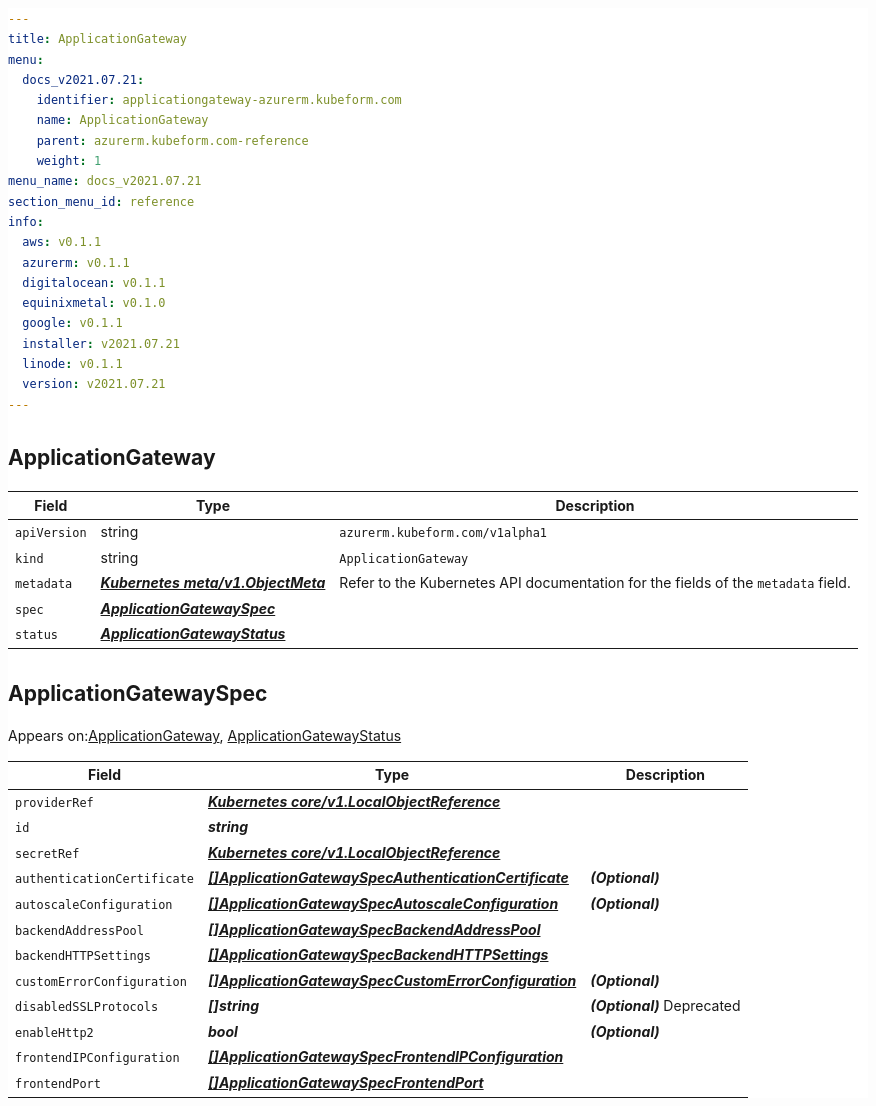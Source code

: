 ```yaml
---
title: ApplicationGateway
menu:
  docs_v2021.07.21:
    identifier: applicationgateway-azurerm.kubeform.com
    name: ApplicationGateway
    parent: azurerm.kubeform.com-reference
    weight: 1
menu_name: docs_v2021.07.21
section_menu_id: reference
info:
  aws: v0.1.1
  azurerm: v0.1.1
  digitalocean: v0.1.1
  equinixmetal: v0.1.0
  google: v0.1.1
  installer: v2021.07.21
  linode: v0.1.1
  version: v2021.07.21
---
```


## ApplicationGateway
| Field | Type | Description |
| ------ | ----- | ----------- |
| `apiVersion` | string | `azurerm.kubeform.com/v1alpha1` |
|    `kind` | string | `ApplicationGateway` |
| `metadata` | ***[Kubernetes meta/v1.ObjectMeta](https://v1-18.docs.kubernetes.io/docs/reference/generated/kubernetes-api/v1.18/#objectmeta-v1-meta)***|Refer to the Kubernetes API documentation for the fields of the `metadata` field.|
| `spec` | ***[ApplicationGatewaySpec](#applicationgatewayspec)***||
| `status` | ***[ApplicationGatewayStatus](#applicationgatewaystatus)***||
## ApplicationGatewaySpec

Appears on:[ApplicationGateway](#applicationgateway), [ApplicationGatewayStatus](#applicationgatewaystatus)

| Field | Type | Description |
| ------ | ----- | ----------- |
| `providerRef` | ***[Kubernetes core/v1.LocalObjectReference](https://v1-18.docs.kubernetes.io/docs/reference/generated/kubernetes-api/v1.18/#localobjectreference-v1-core)***||
| `id` | ***string***||
| `secretRef` | ***[Kubernetes core/v1.LocalObjectReference](https://v1-18.docs.kubernetes.io/docs/reference/generated/kubernetes-api/v1.18/#localobjectreference-v1-core)***||
| `authenticationCertificate` | ***[[]ApplicationGatewaySpecAuthenticationCertificate](#applicationgatewayspecauthenticationcertificate)***| ***(Optional)*** |
| `autoscaleConfiguration` | ***[[]ApplicationGatewaySpecAutoscaleConfiguration](#applicationgatewayspecautoscaleconfiguration)***| ***(Optional)*** |
| `backendAddressPool` | ***[[]ApplicationGatewaySpecBackendAddressPool](#applicationgatewayspecbackendaddresspool)***||
| `backendHTTPSettings` | ***[[]ApplicationGatewaySpecBackendHTTPSettings](#applicationgatewayspecbackendhttpsettings)***||
| `customErrorConfiguration` | ***[[]ApplicationGatewaySpecCustomErrorConfiguration](#applicationgatewayspeccustomerrorconfiguration)***| ***(Optional)*** |
| `disabledSSLProtocols` | ***[]string***| ***(Optional)*** Deprecated|
| `enableHttp2` | ***bool***| ***(Optional)*** |
| `frontendIPConfiguration` | ***[[]ApplicationGatewaySpecFrontendIPConfiguration](#applicationgatewayspecfrontendipconfiguration)***||
| `frontendPort` | ***[[]ApplicationGatewaySpecFrontendPort](#applicationgatewayspecfrontendport)***||